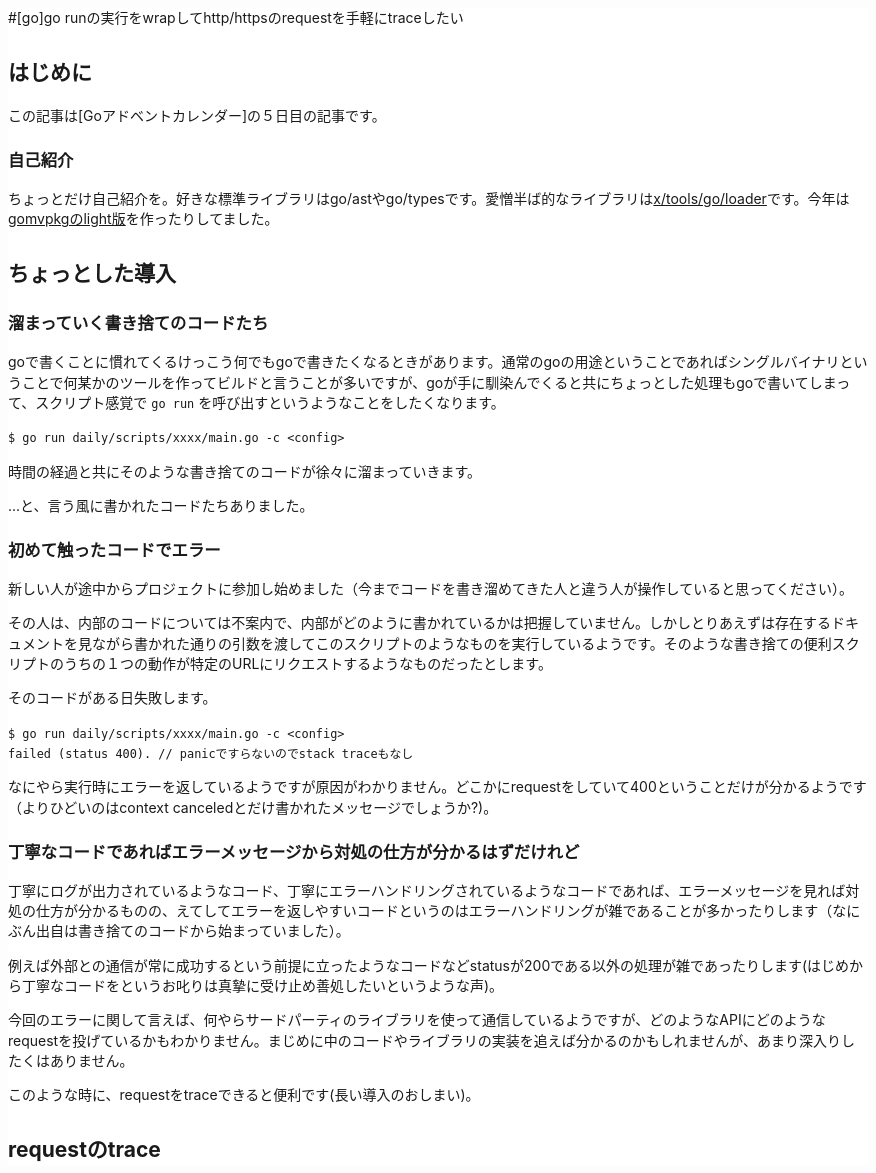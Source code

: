 #[go]go runの実行をwrapしてhttp/httpsのrequestを手軽にtraceしたい

## はじめに

この記事は[Goアドベントカレンダー]の５日目の記事です。

### 自己紹介

ちょっとだけ自己紹介を。好きな標準ライブラリはgo/astやgo/typesです。愛憎半ば的なライブラリは[x/tools/go/loader](https://godoc.org/golang.org/x/tools/go/loader)です。今年は[gomvpkgのlight版](https://github.com/podhmo/gomvpkg-light)を作ったりしてました。

## ちょっとした導入

### 溜まっていく書き捨てのコードたち

goで書くことに慣れてくるけっこう何でもgoで書きたくなるときがあります。通常のgoの用途ということであればシングルバイナリということで何某かのツールを作ってビルドと言うことが多いですが、goが手に馴染んでくると共にちょっとした処理もgoで書いてしまって、スクリプト感覚で `go run` を呼び出すというようなことをしたくなります。

```console
$ go run daily/scripts/xxxx/main.go -c <config>
```

時間の経過と共にそのような書き捨てのコードが徐々に溜まっていきます。

...と、言う風に書かれたコードたちありました。

### 初めて触ったコードでエラー

新しい人が途中からプロジェクトに参加し始めました（今までコードを書き溜めてきた人と違う人が操作していると思ってください）。

その人は、内部のコードについては不案内で、内部がどのように書かれているかは把握していません。しかしとりあえずは存在するドキュメントを見ながら書かれた通りの引数を渡してこのスクリプトのようなものを実行しているようです。そのような書き捨ての便利スクリプトのうちの１つの動作が特定のURLにリクエストするようなものだったとします。

そのコードがある日失敗します。

```console
$ go run daily/scripts/xxxx/main.go -c <config>
failed (status 400). // panicですらないのでstack traceもなし
```

なにやら実行時にエラーを返しているようですが原因がわかりません。どこかにrequestをしていて400ということだけが分かるようです（よりひどいのはcontext canceledとだけ書かれたメッセージでしょうか?)。

### 丁寧なコードであればエラーメッセージから対処の仕方が分かるはずだけれど

丁寧にログが出力されているようなコード、丁寧にエラーハンドリングされているようなコードであれば、エラーメッセージを見れば対処の仕方が分かるものの、えてしてエラーを返しやすいコードというのはエラーハンドリングが雑であることが多かったりします（なにぶん出自は書き捨てのコードから始まっていました）。

例えば外部との通信が常に成功するという前提に立ったようなコードなどstatusが200である以外の処理が雑であったりします(はじめから丁寧なコードをというお叱りは真摯に受け止め善処したいというような声)。

今回のエラーに関して言えば、何やらサードパーティのライブラリを使って通信しているようですが、どのようなAPIにどのようなrequestを投げているかもわかりません。まじめに中のコードやライブラリの実装を追えば分かるのかもしれませんが、あまり深入りしたくはありません。

このような時に、requestをtraceできると便利です(長い導入のおしまい)。

## requestのtrace
